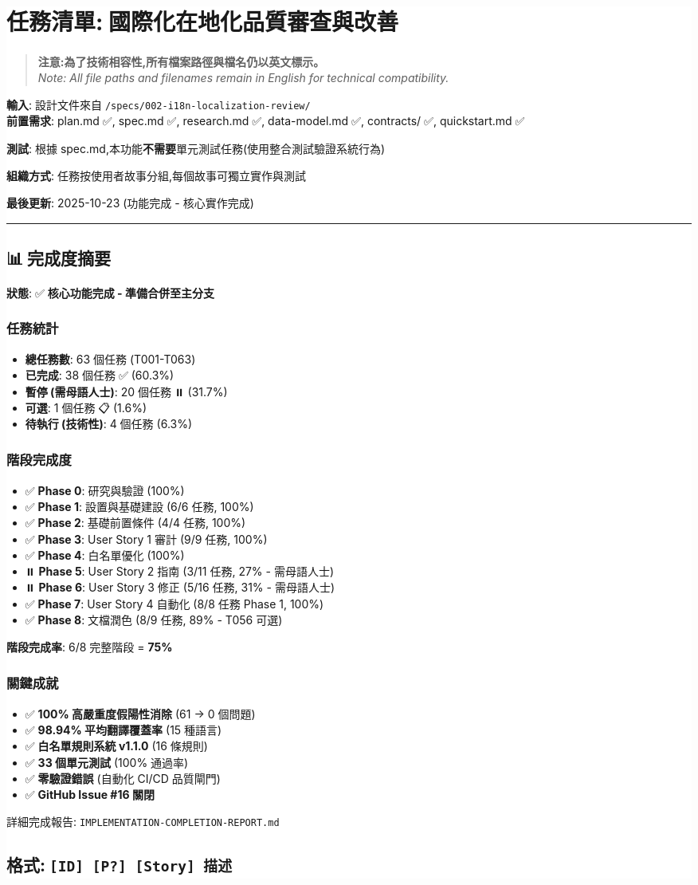 # 任務清單: 國際化在地化品質審查與改善

> **注意:為了技術相容性,所有檔案路徑與檔名仍以英文標示。**  
> _Note: All file paths and filenames remain in English for technical compatibility._

**輸入**: 設計文件來自 `/specs/002-i18n-localization-review/`  
**前置需求**: plan.md ✅, spec.md ✅, research.md ✅, data-model.md ✅, contracts/ ✅, quickstart.md ✅

**測試**: 根據 spec.md,本功能**不需要**單元測試任務(使用整合測試驗證系統行為)

**組織方式**: 任務按使用者故事分組,每個故事可獨立實作與測試

**最後更新**: 2025-10-23 (功能完成 - 核心實作完成)

---

## 📊 完成度摘要

**狀態**: ✅ **核心功能完成 - 準備合併至主分支**

### 任務統計

-   **總任務數**: 63 個任務 (T001-T063)
-   **已完成**: 38 個任務 ✅ (60.3%)
-   **暫停 (需母語人士)**: 20 個任務 ⏸️ (31.7%)
-   **可選**: 1 個任務 📋 (1.6%)
-   **待執行 (技術性)**: 4 個任務 (6.3%)

### 階段完成度

-   ✅ **Phase 0**: 研究與驗證 (100%)
-   ✅ **Phase 1**: 設置與基礎建設 (6/6 任務, 100%)
-   ✅ **Phase 2**: 基礎前置條件 (4/4 任務, 100%)
-   ✅ **Phase 3**: User Story 1 審計 (9/9 任務, 100%)
-   ✅ **Phase 4**: 白名單優化 (100%)
-   ⏸️ **Phase 5**: User Story 2 指南 (3/11 任務, 27% - 需母語人士)
-   ⏸️ **Phase 6**: User Story 3 修正 (5/16 任務, 31% - 需母語人士)
-   ✅ **Phase 7**: User Story 4 自動化 (8/8 任務 Phase 1, 100%)
-   ✅ **Phase 8**: 文檔潤色 (8/9 任務, 89% - T056 可選)

**階段完成率**: 6/8 完整階段 = **75%**

### 關鍵成就

-   ✅ **100% 高嚴重度假陽性消除** (61 → 0 個問題)
-   ✅ **98.94% 平均翻譯覆蓋率** (15 種語言)
-   ✅ **白名單規則系統 v1.1.0** (16 條規則)
-   ✅ **33 個單元測試** (100% 通過率)
-   ✅ **零驗證錯誤** (自動化 CI/CD 品質閘門)
-   ✅ **GitHub Issue #16 關閉**

詳細完成報告: `IMPLEMENTATION-COMPLETION-REPORT.md`

## 格式: `[ID] [P?] [Story] 描述`
